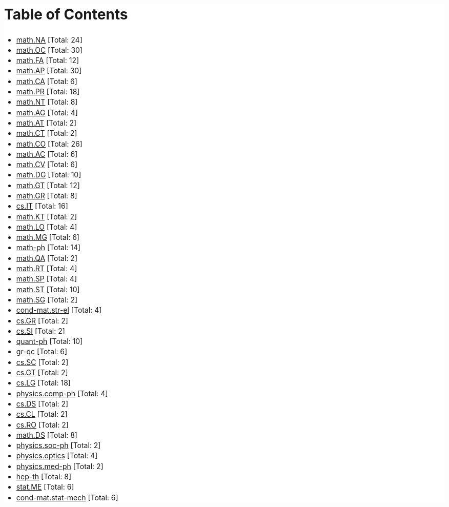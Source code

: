 <div id=toc></div>

# Table of Contents

- [math.NA](#math.NA) [Total: 24]
- [math.OC](#math.OC) [Total: 30]
- [math.FA](#math.FA) [Total: 12]
- [math.AP](#math.AP) [Total: 30]
- [math.CA](#math.CA) [Total: 6]
- [math.PR](#math.PR) [Total: 18]
- [math.NT](#math.NT) [Total: 8]
- [math.AG](#math.AG) [Total: 4]
- [math.AT](#math.AT) [Total: 2]
- [math.CT](#math.CT) [Total: 2]
- [math.CO](#math.CO) [Total: 26]
- [math.AC](#math.AC) [Total: 6]
- [math.CV](#math.CV) [Total: 6]
- [math.DG](#math.DG) [Total: 10]
- [math.GT](#math.GT) [Total: 12]
- [math.GR](#math.GR) [Total: 8]
- [cs.IT](#cs.IT) [Total: 16]
- [math.KT](#math.KT) [Total: 2]
- [math.LO](#math.LO) [Total: 4]
- [math.MG](#math.MG) [Total: 6]
- [math-ph](#math-ph) [Total: 14]
- [math.QA](#math.QA) [Total: 2]
- [math.RT](#math.RT) [Total: 4]
- [math.SP](#math.SP) [Total: 4]
- [math.ST](#math.ST) [Total: 10]
- [math.SG](#math.SG) [Total: 2]
- [cond-mat.str-el](#cond-mat.str-el) [Total: 4]
- [cs.GR](#cs.GR) [Total: 2]
- [cs.SI](#cs.SI) [Total: 2]
- [quant-ph](#quant-ph) [Total: 10]
- [gr-qc](#gr-qc) [Total: 6]
- [cs.SC](#cs.SC) [Total: 2]
- [cs.GT](#cs.GT) [Total: 2]
- [cs.LG](#cs.LG) [Total: 18]
- [physics.comp-ph](#physics.comp-ph) [Total: 4]
- [cs.DS](#cs.DS) [Total: 2]
- [cs.CL](#cs.CL) [Total: 2]
- [cs.RO](#cs.RO) [Total: 2]
- [math.DS](#math.DS) [Total: 8]
- [physics.soc-ph](#physics.soc-ph) [Total: 2]
- [physics.optics](#physics.optics) [Total: 4]
- [physics.med-ph](#physics.med-ph) [Total: 2]
- [hep-th](#hep-th) [Total: 8]
- [stat.ME](#stat.ME) [Total: 6]
- [cond-mat.stat-mech](#cond-mat.stat-mech) [Total: 6]

